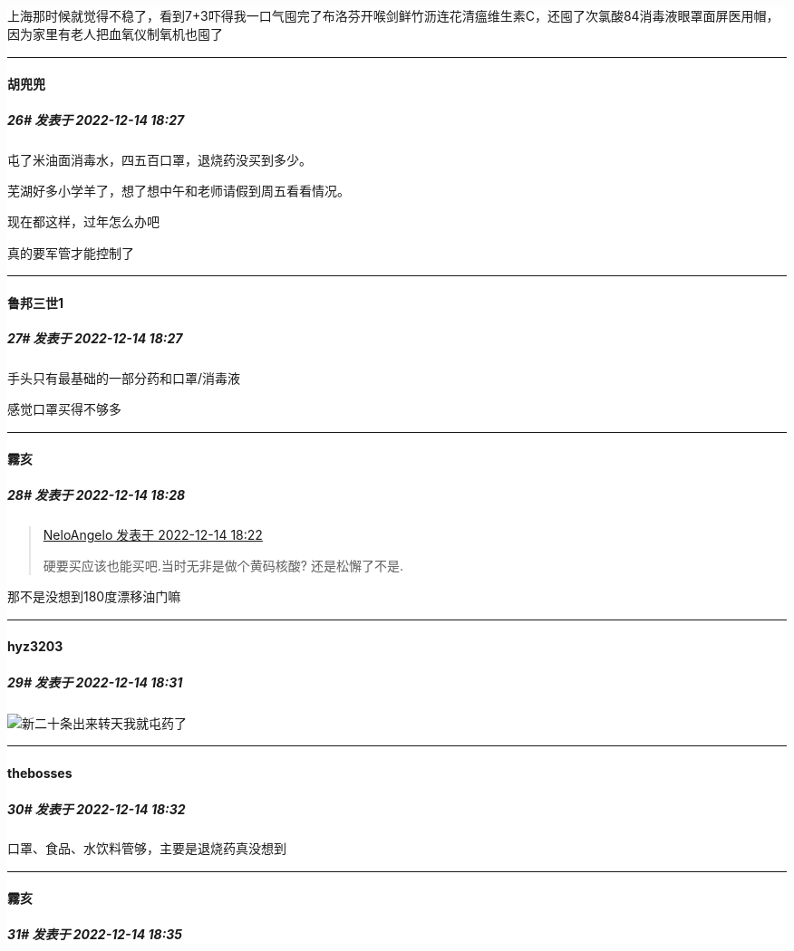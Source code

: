 上海那时候就觉得不稳了，看到7+3吓得我一口气囤完了布洛芬开喉剑鲜竹沥连花清瘟维生素C，还囤了次氯酸84消毒液眼罩面屏医用帽，因为家里有老人把血氧仪制氧机也囤了

*****

####  胡兜兜  
##### 26#       发表于 2022-12-14 18:27

屯了米油面消毒水，四五百口罩，退烧药没买到多少。

芜湖好多小学羊了，想了想中午和老师请假到周五看看情况。

现在都这样，过年怎么办吧

真的要军管才能控制了

*****

####  鲁邦三世1  
##### 27#       发表于 2022-12-14 18:27

手头只有最基础的一部分药和口罩/消毒液

感觉口罩买得不够多

*****

####  霧亥  
##### 28#       发表于 2022-12-14 18:28

<blockquote><a href="httphttps://bbs.saraba1st.com/2b/forum.php?mod=redirect&amp;goto=findpost&amp;pid=58939925&amp;ptid=2109927" target="_blank">NeloAngelo 发表于 2022-12-14 18:22</a>

硬要买应该也能买吧.当时无非是做个黄码核酸? 还是松懈了不是.</blockquote>
那不是没想到180度漂移油门嘛

*****

####  hyz3203  
##### 29#       发表于 2022-12-14 18:31

<img src="https://static.saraba1st.com/image/smiley/face2017/243.gif" referrerpolicy="no-referrer">新二十条出来转天我就屯药了

*****

####  thebosses  
##### 30#       发表于 2022-12-14 18:32

口罩、食品、水饮料管够，主要是退烧药真没想到



*****

####  霧亥  
##### 31#       发表于 2022-12-14 18:35
